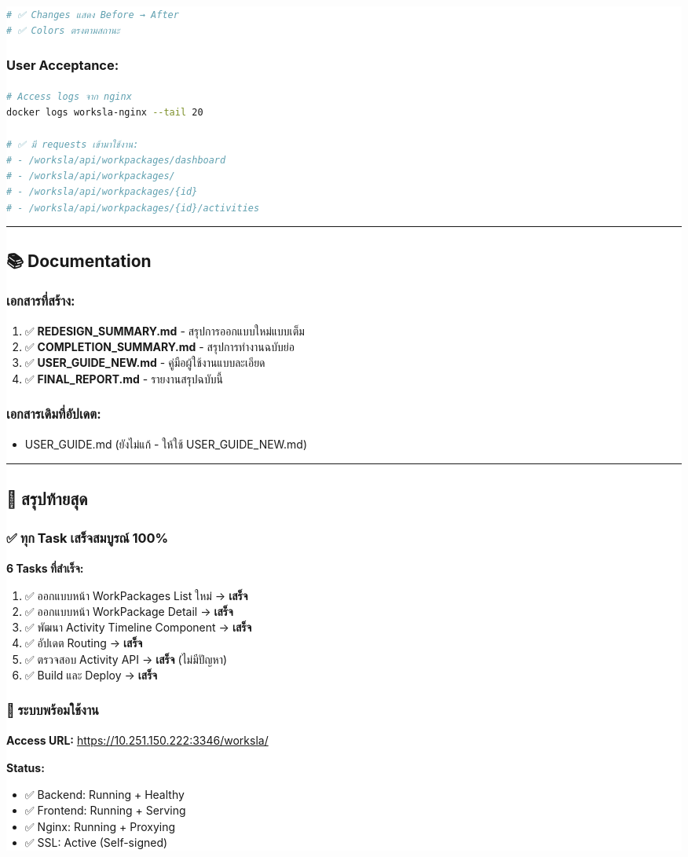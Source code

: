 ```bash
# ✅ Changes แสดง Before → After
# ✅ Colors ตรงตามสถานะ
```

### User Acceptance:
```bash
# Access logs จาก nginx
docker logs worksla-nginx --tail 20

# ✅ มี requests เข้ามาใช้งาน:
# - /worksla/api/workpackages/dashboard
# - /worksla/api/workpackages/
# - /worksla/api/workpackages/{id}
# - /worksla/api/workpackages/{id}/activities
```

---

## 📚 Documentation

### เอกสารที่สร้าง:
1. ✅ **REDESIGN_SUMMARY.md** - สรุปการออกแบบใหม่แบบเต็ม
2. ✅ **COMPLETION_SUMMARY.md** - สรุปการทำงานฉบับย่อ
3. ✅ **USER_GUIDE_NEW.md** - คู่มือผู้ใช้งานแบบละเอียด
4. ✅ **FINAL_REPORT.md** - รายงานสรุปฉบับนี้

### เอกสารเดิมที่อัปเดต:
- USER_GUIDE.md (ยังไม่แก้ - ให้ใช้ USER_GUIDE_NEW.md)

---

## 🎉 สรุปท้ายสุด

### ✅ ทุก Task เสร็จสมบูรณ์ 100%

**6 Tasks ที่สำเร็จ:**
1. ✅ ออกแบบหน้า WorkPackages List ใหม่ → **เสร็จ**
2. ✅ ออกแบบหน้า WorkPackage Detail → **เสร็จ**
3. ✅ พัฒนา Activity Timeline Component → **เสร็จ**
4. ✅ อัปเดต Routing → **เสร็จ**
5. ✅ ตรวจสอบ Activity API → **เสร็จ** (ไม่มีปัญหา)
6. ✅ Build และ Deploy → **เสร็จ**

### 🚀 ระบบพร้อมใช้งาน

**Access URL:**
https://10.251.150.222:3346/worksla/

**Status:**
- ✅ Backend: Running + Healthy
- ✅ Frontend: Running + Serving
- ✅ Nginx: Running + Proxying
- ✅ SSL: Active (Self-signed)
